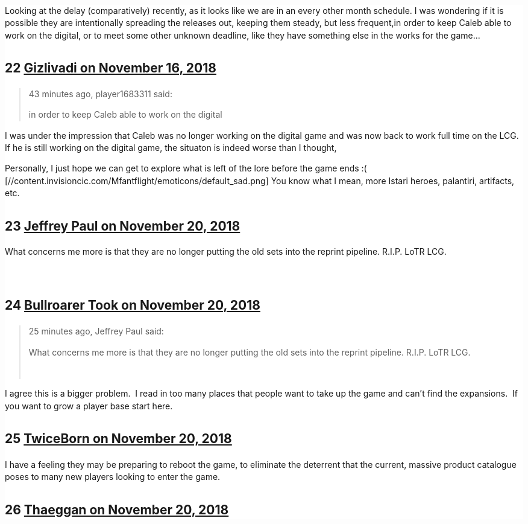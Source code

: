 Looking at the delay (comparatively) recently, as it looks like we are in an every other month schedule. I was wondering if it is possible they are intentionally spreading the releases out, keeping them steady, but less frequent,in order to keep Caleb able to work on the digital, or to meet some other unknown deadline, like they have something else in the works for the game...

## 22 [Gizlivadi on November 16, 2018](https://community.fantasyflightgames.com/topic/284453-worse-than-i-thought/?do=findComment&comment=3537325)

> 43 minutes ago, player1683311 said:
> 
> in order to keep Caleb able to work on the digital

I was under the impression that Caleb was no longer working on the digital game and was now back to work full time on the LCG. If he is still working on the digital game, the situaton is indeed worse than I thought,

Personally, I just hope we can get to explore what is left of the lore before the game ends :( [//content.invisioncic.com/Mfantflight/emoticons/default_sad.png] You know what I mean, more Istari heroes, palantiri, artifacts, etc.

## 23 [Jeffrey Paul on November 20, 2018](https://community.fantasyflightgames.com/topic/284453-worse-than-i-thought/?do=findComment&comment=3541337)

What concerns me more is that they are no longer putting the old sets into the reprint pipeline. R.I.P. LoTR LCG.

 

## 24 [Bullroarer Took on November 20, 2018](https://community.fantasyflightgames.com/topic/284453-worse-than-i-thought/?do=findComment&comment=3541366)

> 25 minutes ago, Jeffrey Paul said:
> 
> What concerns me more is that they are no longer putting the old sets into the reprint pipeline. R.I.P. LoTR LCG.
> 
>  

I agree this is a bigger problem.  I read in too many places that people want to take up the game and can’t find the expansions.  If you want to grow a player base start here.

## 25 [TwiceBorn on November 20, 2018](https://community.fantasyflightgames.com/topic/284453-worse-than-i-thought/?do=findComment&comment=3541418)

I have a feeling they may be preparing to reboot the game, to eliminate the deterrent that the current, massive product catalogue poses to many new players looking to enter the game. 

## 26 [Thaeggan on November 20, 2018](https://community.fantasyflightgames.com/topic/284453-worse-than-i-thought/?do=findComment&comment=3541439)
